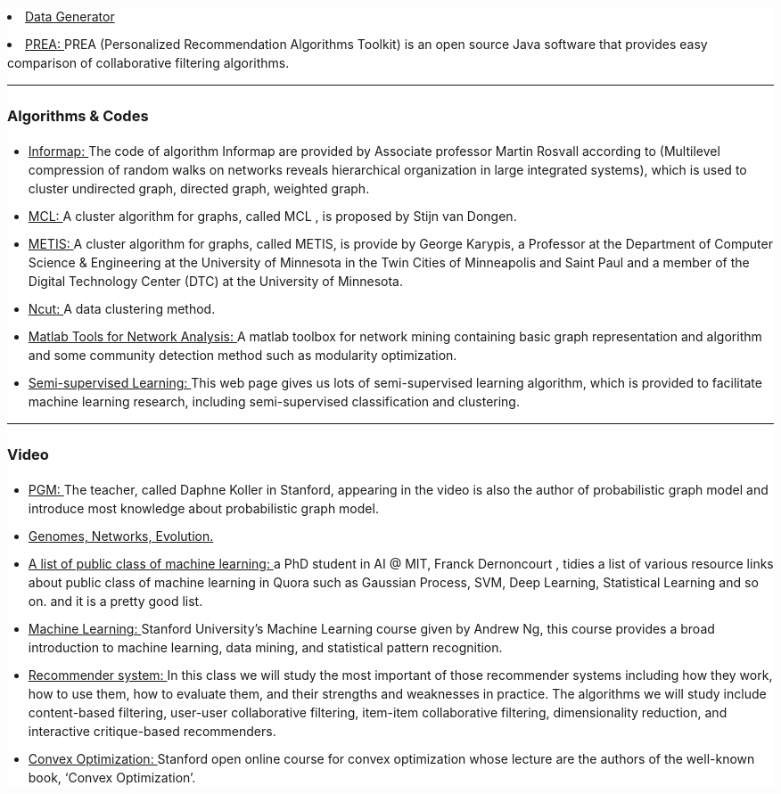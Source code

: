<li style="margin-bottom: 10px; line-height: 150%;"><a style="color: 0000ff;" href="https://sites.google.com/site/santofortunato/inthepress2" target="blank">Data Generator</a></li>
<li style="margin-bottom: 10px; line-height: 150%;"><a style="color: 0000ff;" href="http://prea.gatech.edu/" target="blank">PREA: </a> PREA (Personalized Recommendation Algorithms Toolkit) is an open source Java software that provides easy comparison of collaborative filtering algorithms.</li>
</ul>
<hr />
<h3>Algorithms &#038; Codes</h3>
<ul>
<li style="margin-bottom: 10px; line-height: 150%;"><a style="color: 0000ff;" href="http://mapequation.org/code.html" target="blank"> Informap: </a>The code of algorithm Informap are provided by Associate professor Martin Rosvall according to (Multilevel compression of random walks on networks reveals hierarchical organization in large integrated systems), which is used to cluster undirected graph, directed graph, weighted graph.</li>
<li style="margin-bottom: 10px; line-height: 150%;"><a style="color: 0000ff;" href="http://micans.org/mcl/man/mcl.html#examples" target="blank">MCL: </a>A cluster algorithm for graphs, called MCL , is proposed by Stijn van Dongen.</li>
<li style="margin-bottom: 10px; line-height: 150%;"><a style="color: 0000ff;" href="http://glaros.dtc.umn.edu/gkhome/metis/metis/download" target="blank">METIS: </a>A cluster algorithm for graphs, called METIS, is provide by George Karypis, a Professor at the Department of Computer Science &#038; Engineering at the University of Minnesota in the Twin Cities of Minneapolis and Saint Paul and a member of the Digital Technology Center (DTC) at the University of Minnesota.</li>
<li style="margin-bottom: 10px; line-height: 150%;"><a style="color: 0000ff;" href="http://www.cis.upenn.edu/~jshi/software" target="blank">Ncut: </a>A data clustering method.</li>
<li style="margin-bottom: 10px; line-height: 150%;"><a style="color: 0000ff;" href="http://strategic.mit.edu/downloads.php?page=matlab_networks" target="blank">Matlab Tools for Network Analysis: </a>A matlab toolbox for network mining containing basic graph representation and algorithm and some community detection method such as modularity optimization.</li>
<li style="margin-bottom: 10px; line-height: 150%;"><a style="color: 0000ff;" href="	http://pages.cs.wisc.edu/~jerryzhu/ssl/software.html" target="blank">Semi-supervised Learning: </a> This web page gives us lots of semi-supervised learning algorithm, which is provided to facilitate machine learning research, including semi-supervised classification and clustering.</li>
</ul>
<hr />
<h3>Video</h3>
<ul>
<li style="margin-bottom: 10px; line-height: 150%;"><a style="color: 0000ff;" href="https://class.coursera.org/pgm/lecture/preview" target="blank">PGM: </a>The teacher, called Daphne Koller in Stanford, appearing in the video is also the author of probabilistic graph model and introduce most knowledge about probabilistic graph model.</li>
<li style="margin-bottom: 10px; line-height: 150%;"><a style="color: 0000ff;" href="http://compbio.mit.edu/lectures.html" target="blank">Genomes, Networks, Evolution.</a></li>
<li style="margin-bottom: 10px; line-height: 150%;"><a style="color: 0000ff;" href="https://www.quora.com/What-are-the-best-talks-lectures-related-to-big-data-algorithms-machine-learning" target="blank">A list of public class of machine learning: </a>a PhD student in AI @ MIT, Franck Dernoncourt , tidies a list of various resource links about public class of machine learning in Quora such as Gaussian Process, SVM, Deep Learning, Statistical Learning and so on. and it is a pretty good list.</li>
<li style="margin-bottom: 10px; line-height: 150%;"><a style="color: 0000ff;" href="https://www.coursera.org/learn/machine-learning/" target="blank">Machine Learning: </a>Stanford University’s Machine Learning course given by Andrew Ng, this course provides a broad introduction to machine learning, data mining, and statistical pattern recognition.</li>
<li style="margin-bottom: 10px; line-height: 150%;"><a style="color: 0000ff;" href="https://www.coursera.org/learn/recommender-systems/" target="blank">Recommender system: </a>In this class we will study the most important of those recommender systems including how they work, how to use them, how to evaluate them, and their strengths and weaknesses in practice. The algorithms we will study include content-based filtering, user-user collaborative filtering, item-item collaborative filtering, dimensionality reduction, and interactive critique-based recommenders.</li>
<li style="margin-bottom: 10px; line-height: 150%;"><a style="color: 0000ff;" href="1.	https://lagunita.stanford.edu/courses/Engineering/CVX101/Winter2014/about" target="blank">Convex Optimization: </a>Stanford open online course for convex optimization whose lecture are the authors of the well-known book, ‘Convex Optimization’.</li>